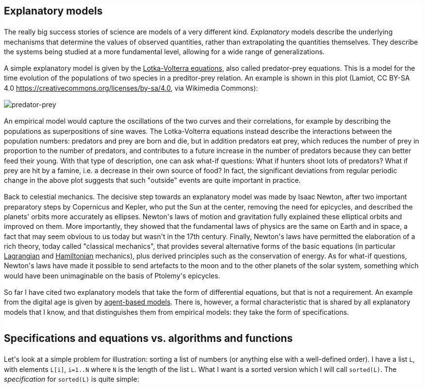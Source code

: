 ## Explanatory models

The really big success stories of science are models of a very different kind. *Explanatory* models describe the underlying mechanisms that determine the values of observed quantities, rather than extrapolating the quantities themselves. They describe the systems being studied at a more fundamental level, allowing for a wide range of generalizations.

A simple explanatory model is given by the [Lotka-Volterra equations](https://en.wikipedia.org/wiki/Lotka%E2%80%93Volterra_equations), also called predator-prey equations. This is a model for the time evolution of the populations of two species in a preditor-prey relation. An example is shown in this plot (Lamiot, CC BY-SA 4.0 <https://creativecommons.org/licenses/by-sa/4.0>, via Wikimedia Commons):

<img src="https://upload.wikimedia.org/wikipedia/commons/5/5b/Milliers_fourrures_vendues_en_environ_90_ans_odum_1953_en.jpg" alt="predator-prey" width="600"/>

An empirical model would capture the oscillations of the two curves and their correlations, for example by describing the populations as superpositions of sine waves. The Lotka-Volterra equations instead describe the interactions between the population numbers: predators and prey are born and die, but in addition predators eat prey, which reduces the number of prey in proportion to the number of predators, and contributes to a future increase in the number of predators because they can better feed their young. With that type of description, one can ask what-if questions: What if hunters shoot lots of predators? What if prey are hit by a famine, i.e. a decrease in their own source of food? In fact, the significant deviations from regular periodic change in the above plot suggests that such "outside" events are quite important in practice.

Back to celestial mechanics. The decisive step towards an explanatory model was made by Isaac Newton, after two important preparatory steps by Copernicus and Kepler, who put the Sun at the center, removing the need for epicycles, and described the planets' orbits more accurately as ellipses. Newton's laws of motion and gravitation fully explained these elliptical orbits and improved on them. More importantly, they showed that the fundamental laws of physics are the same on Earth and in space, a fact that may seem obvious to us today but wasn't in the 17th century. Finally, Newton's laws have permitted the elaboration of a rich theory, today called "classical mechanics", that provides several alternative forms of the basic equations (in particular [Lagrangian](https://en.wikipedia.org/wiki/Lagrangian_mechanics) and [Hamiltonian](https://en.wikipedia.org/wiki/Hamiltonian_mechanics) mechanics), plus derived principles such as the conservation of energy. As for what-if questions, Newton's laws have made it possible to send artefacts to the moon and to the other planets of the solar system, something which would have been unimaginable on the basis of Ptolemy's epicycles.

So far I have cited two explanatory models that take the form of differential equations, but that is not a requirement. An example from the digital age is given by [agent-based models](https://en.wikipedia.org/wiki/Agent-based_model). There is, however, a formal characteristic that is shared by all explanatory models that I know, and that distinguishes them from empirical models: they take the form of specifications.

## Specifications and equations vs. algorithms and functions

Let's look at a simple problem for illustration: sorting a list of numbers (or anything else with a well-defined order). I have a list `L`, with elements `L[i]`, `i=1..N` where `N` is the length of the list `L`. What I want is a sorted version which I will call `sorted(L)`. The *specification* for `sorted(L)` is quite simple:
